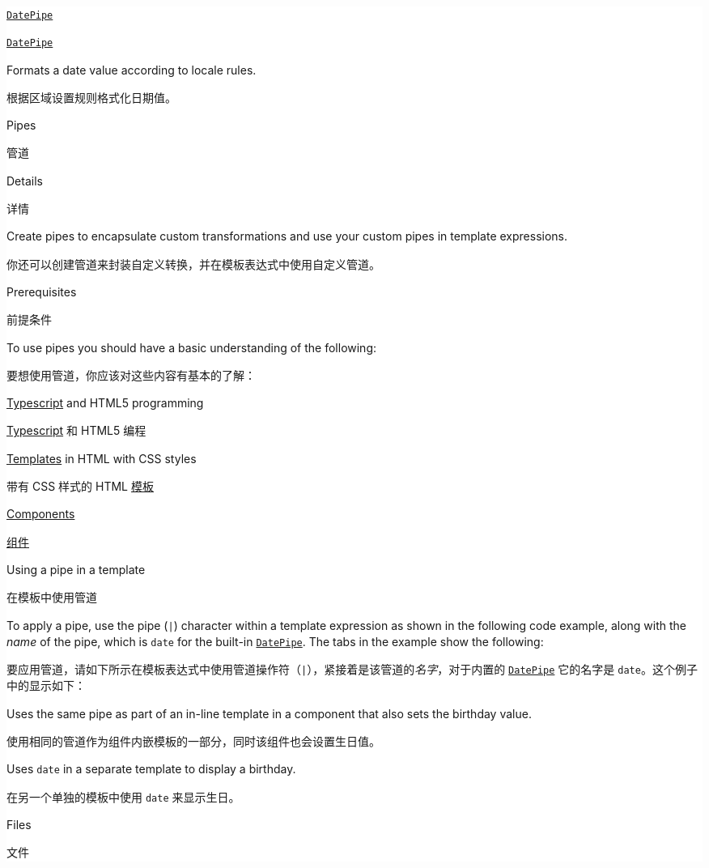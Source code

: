 [`DatePipe`](api/common/DatePipe)

[`DatePipe`](api/common/DatePipe)

Formats a date value according to locale rules.

根据区域设置规则格式化日期值。

Pipes

管道

Details

详情

Create pipes to encapsulate custom transformations and use your custom pipes in template expressions.

你还可以创建管道来封装自定义转换，并在模板表达式中使用自定义管道。

Prerequisites

前提条件

To use pipes you should have a basic understanding of the following:

要想使用管道，你应该对这些内容有基本的了解：

[Typescript](guide/glossary#typescript "Definition of Typescript") and HTML5 programming

[Typescript](guide/glossary#typescript "Typescript 的定义") 和 HTML5 编程

[Templates](guide/glossary#template "Definition of a template") in HTML with CSS styles

带有 CSS 样式的 HTML [模板](guide/glossary#template "模板的定义")

[Components](guide/glossary#component "Definition of a component")

[组件](guide/glossary#component "组件的定义")

Using a pipe in a template

在模板中使用管道

To apply a pipe, use the pipe \(`|`\) character within a template expression as shown in the following code example, along with the *name* of the pipe, which is `date` for the built-in [`DatePipe`](api/common/DatePipe).
The tabs in the example show the following:

要应用管道，请如下所示在模板表达式中使用管道操作符（`|`），紧接着是该管道的*名字*，对于内置的 [`DatePipe`](api/common/DatePipe) 它的名字是 `date`。这个例子中的显示如下：

Uses the same pipe as part of an in-line template in a component that also sets the birthday value.

使用相同的管道作为组件内嵌模板的一部分，同时该组件也会设置生日值。

Uses `date` in a separate template to display a birthday.

在另一个单独的模板中使用 `date` 来显示生日。

Files

文件
